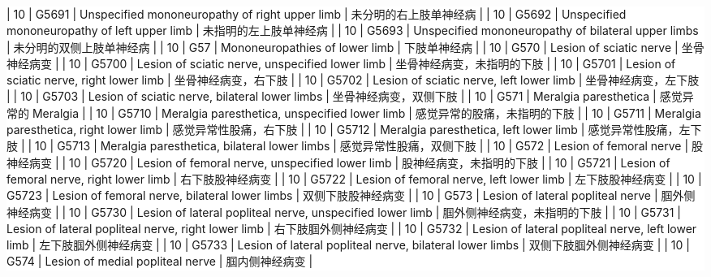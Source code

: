 | 10    | G5691   | Unspecified mononeuropathy of right upper limb                                                                                                                   | 未分明的右上肢单神经病                                         |
| 10    | G5692   | Unspecified mononeuropathy of left upper limb                                                                                                                    | 未指明的左上肢单神经病                                         |
| 10    | G5693   | Unspecified mononeuropathy of bilateral upper limbs                                                                                                              | 未分明的双侧上肢单神经病                                        |
| 10    | G57     | Mononeuropathies of lower limb                                                                                                                                   | 下肢单神经病                                              |
| 10    | G570    | Lesion of sciatic nerve                                                                                                                                          | 坐骨神经病变                                              |
| 10    | G5700   | Lesion of sciatic nerve, unspecified lower limb                                                                                                                  | 坐骨神经病变，未指明的下肢                                       |
| 10    | G5701   | Lesion of sciatic nerve, right lower limb                                                                                                                        | 坐骨神经病变，右下肢                                          |
| 10    | G5702   | Lesion of sciatic nerve, left lower limb                                                                                                                         | 坐骨神经病变，左下肢                                          |
| 10    | G5703   | Lesion of sciatic nerve, bilateral lower limbs                                                                                                                   | 坐骨神经病变，双侧下肢                                         |
| 10    | G571    | Meralgia paresthetica                                                                                                                                            | 感觉异常的 Meralgia                                      |
| 10    | G5710   | Meralgia paresthetica, unspecified lower limb                                                                                                                    | 感觉异常的股痛，未指明的下肢                                      |
| 10    | G5711   | Meralgia paresthetica, right lower limb                                                                                                                          | 感觉异常性股痛，右下肢                                         |
| 10    | G5712   | Meralgia paresthetica, left lower limb                                                                                                                           | 感觉异常性股痛，左下肢                                         |
| 10    | G5713   | Meralgia paresthetica, bilateral lower limbs                                                                                                                     | 感觉异常性股痛，双侧下肢                                        |
| 10    | G572    | Lesion of femoral nerve                                                                                                                                          | 股神经病变                                               |
| 10    | G5720   | Lesion of femoral nerve, unspecified lower limb                                                                                                                  | 股神经病变，未指明的下肢                                        |
| 10    | G5721   | Lesion of femoral nerve, right lower limb                                                                                                                        | 右下肢股神经病变                                            |
| 10    | G5722   | Lesion of femoral nerve, left lower limb                                                                                                                         | 左下肢股神经病变                                            |
| 10    | G5723   | Lesion of femoral nerve, bilateral lower limbs                                                                                                                   | 双侧下肢股神经病变                                           |
| 10    | G573    | Lesion of lateral popliteal nerve                                                                                                                                | 腘外侧神经病变                                             |
| 10    | G5730   | Lesion of lateral popliteal nerve, unspecified lower limb                                                                                                        | 腘外侧神经病变，未指明的下肢                                      |
| 10    | G5731   | Lesion of lateral popliteal nerve, right lower limb                                                                                                              | 右下肢腘外侧神经病变                                          |
| 10    | G5732   | Lesion of lateral popliteal nerve, left lower limb                                                                                                               | 左下肢腘外侧神经病变                                          |
| 10    | G5733   | Lesion of lateral popliteal nerve, bilateral lower limbs                                                                                                         | 双侧下肢腘外侧神经病变                                         |
| 10    | G574    | Lesion of medial popliteal nerve                                                                                                                                 | 腘内侧神经病变                                             |